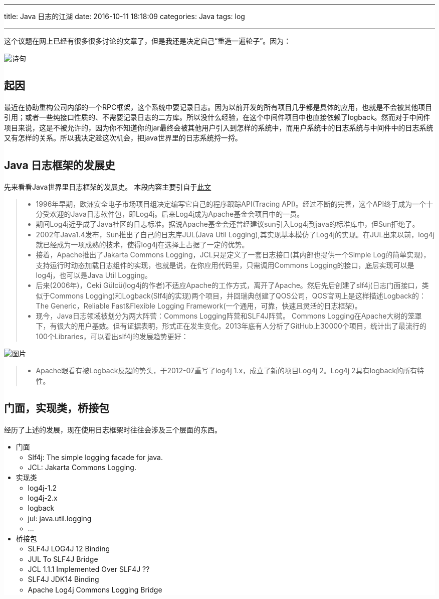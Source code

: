 
---
title: Java 日志的江湖
date: 2016-10-11 18:18:09
categories: Java
tags: log

---

这个议题在网上已经有很多很多讨论的文章了，但是我还是决定自己“重造一遍轮子”。因为：
 
 ![诗句](http://7xsrzn.com1.z0.glb.clouddn.com/cishi.jpeg)
 
 



## 起因

最近在协助重构公司内部的一个RPC框架，这个系统中要记录日志。因为以前开发的所有项目几乎都是具体的应用，也就是不会被其他项目引用；或者一些纯接口性质的、不需要记录日志的二方库。所以没什么经验，在这个中间件项目中也直接依赖了logback。然而对于中间件项目来说，这是不被允许的，因为你不知道你的jar最终会被其他用户引入到怎样的系统中，而用户系统中的日志系统与中间件中的日志系统又有怎样的关系。所以我决定趁这次机会，把java世界里的日志系统捋一捋。

## Java 日志框架的发展史

先来看看Java世界里日志框架的发展史。
本段内容主要引自于[此文](http://www.cnblogs.com/chenhongliang/p/5312517.html)

> - 1996年早期，欧洲安全电子市场项目组决定编写它自己的程序跟踪API(Tracing API)。经过不断的完善，这个API终于成为一个十分受欢迎的Java日志软件包，即Log4j。后来Log4j成为Apache基金会项目中的一员。
> - 期间Log4j近乎成了Java社区的日志标准。据说Apache基金会还曾经建议sun引入Log4j到java的标准库中，但Sun拒绝了。
> - 2002年Java1.4发布，Sun推出了自己的日志库JUL(Java Util Logging),其实现基本模仿了Log4j的实现。在JUL出来以前，log4j就已经成为一项成熟的技术，使得log4j在选择上占据了一定的优势。
> - 接着，Apache推出了Jakarta Commons Logging，JCL只是定义了一套日志接口(其内部也提供一个Simple Log的简单实现)，支持运行时动态加载日志组件的实现，也就是说，在你应用代码里，只需调用Commons Logging的接口，底层实现可以是log4j，也可以是Java Util Logging。
> - 后来(2006年)，Ceki Gülcü(log4j的作者)不适应Apache的工作方式，离开了Apache。然后先后创建了slf4j(日志门面接口，类似于Commons Logging)和Logback(Slf4j的实现)两个项目，并回瑞典创建了QOS公司，QOS官网上是这样描述Logback的：The Generic，Reliable Fast&Flexible Logging Framework(一个通用，可靠，快速且灵活的日志框架)。
> - 现今，Java日志领域被划分为两大阵营：Commons Logging阵营和SLF4J阵营。
Commons Logging在Apache大树的笼罩下，有很大的用户基数。但有证据表明，形式正在发生变化。2013年底有人分析了GitHub上30000个项目，统计出了最流行的100个Libraries，可以看出slf4j的发展趋势更好：

![图片](http://7xs54s.com1.z0.glb.clouddn.com/java_populor_jar.png?_=5312517)
> - Apache眼看有被Logback反超的势头，于2012-07重写了log4j 1.x，成立了新的项目Log4j 2。Log4j 2具有logback的所有特性。





## 门面，实现类，桥接包

经历了上述的发展，现在使用日志框架时往往会涉及三个层面的东西。

 - 门面
   + Slf4j: The simple logging facade for java.
   + JCL: Jakarta Commons Logging.
 - 实现类
   + log4j-1.2
   + log4j-2.x
   + logback
   + jul: java.util.logging
   + ...
 - 桥接包
   + SLF4J LOG4J 12 Binding
   + JUL To SLF4J Bridge
   + JCL 1.1.1 Implemented Over SLF4J  ??
   + SLF4J JDK14 Binding
   + Apache Log4j Commons Logging Bridge